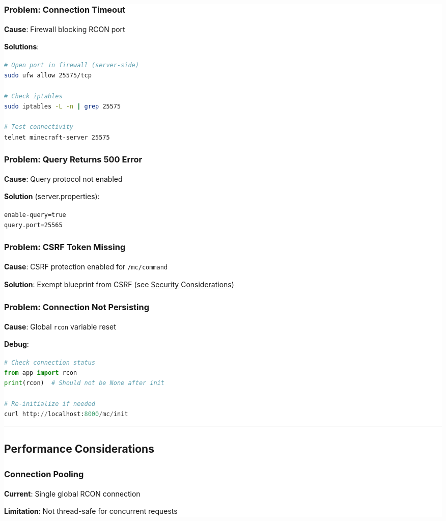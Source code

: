 ### Problem: Connection Timeout

**Cause**: Firewall blocking RCON port

**Solutions**:
```bash
# Open port in firewall (server-side)
sudo ufw allow 25575/tcp

# Check iptables
sudo iptables -L -n | grep 25575

# Test connectivity
telnet minecraft-server 25575
```

### Problem: Query Returns 500 Error

**Cause**: Query protocol not enabled

**Solution** (server.properties):
```properties
enable-query=true
query.port=25565
```

### Problem: CSRF Token Missing

**Cause**: CSRF protection enabled for `/mc/command`

**Solution**: Exempt blueprint from CSRF (see [Security Considerations](#csrf-protection))

### Problem: Connection Not Persisting

**Cause**: Global `rcon` variable reset

**Debug**:
```python
# Check connection status
from app import rcon
print(rcon)  # Should not be None after init

# Re-initialize if needed
curl http://localhost:8000/mc/init
```

---

## Performance Considerations

### Connection Pooling

**Current**: Single global RCON connection

**Limitation**: Not thread-safe for concurrent requests
